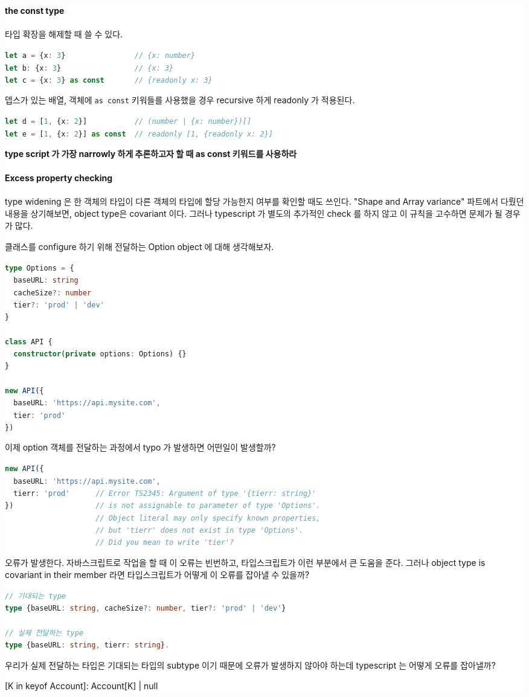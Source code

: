 #### the const type 
타입 확장을 해제할 때 쓸 수 있다.
```ts
let a = {x: 3}                // {x: number}
let b: {x: 3}                 // {x: 3}
let c = {x: 3} as const       // {readonly x: 3}

```
뎁스가 있는 배열, 객체에 `as const` 키워들를 사용했을 경우 recursive 하게 readonly 가 적용된다.
```ts
let d = [1, {x: 2}]           // (number | {x: number})[]
let e = [1, {x: 2}] as const  // readonly [1, {readonly x: 2}]
```

**type script 가 가장 narrowly 하게 추론하고자 할 때 as const 키워드를 사용하라** 

#### Excess property checking
type widening 은 한 객체의 타입이 다른 객체의 타입에 할당 가능한지 여부를 확인할 때도 쓰인다. "Shape and Array variance" 파트에서 다뤘던 내용을 상기해보면, object type은 covariant 이다. 그러나 typescript 가 별도의 추가적인 check 를 하지 않고 이 규칙을 고수하면 문제가 될 경우가 많다. 

클래스를 configure 하기 위해 전달하는 Option object 에 대해 생각해보자. 
```ts
type Options = {
  baseURL: string
  cacheSize?: number
  tier?: 'prod' | 'dev'
}

class API {
  constructor(private options: Options) {}
}

new API({
  baseURL: 'https://api.mysite.com',
  tier: 'prod'
})

```
이제 option 객체를 전달하는 과정에서 typo 가 발생하면 어떤일이 발생할까? 
```ts
new API({
  baseURL: 'https://api.mysite.com',
  tierr: 'prod'      // Error TS2345: Argument of type '{tierr: string}'
})                   // is not assignable to parameter of type 'Options'.
                     // Object literal may only specify known properties,
                     // but 'tierr' does not exist in type 'Options'.
                     // Did you mean to write 'tier'?
```
오류가 발생한다. 자바스크립트로 작업을 할 때 이 오류는 빈번하고, 타입스크립트가 이런 부분에서 큰 도움을 준다. 그러나 object type is covariant in their member 라면 타입스크립트가 어떻게 이 오류를 잡아낼 수 있을까?

```ts
// 기대되는 type
type {baseURL: string, cacheSize?: number, tier?: 'prod' | 'dev'}

// 실제 전달하는 type 
type {baseURL: string, tierr: string}.
```
우리가 실제 전달하는 타입은 기대되는 타입의 subtype 이기 때문에 오류가 발생하지 않아야 하는데 typescript 는 어떻게 오류를 잡아낼까? 


  [P in K]: T
  [K in keyof Account]: Account[K] | null 